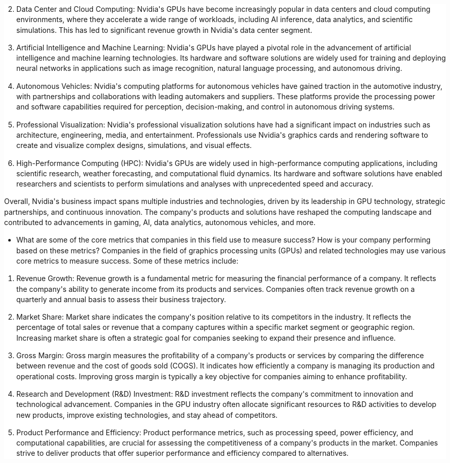 2. Data Center and Cloud Computing: Nvidia's GPUs have become increasingly popular in data centers and cloud computing environments, where they accelerate a wide range of workloads, including AI inference, data analytics, and scientific simulations. This has led to significant revenue growth in Nvidia's data center segment.

3. Artificial Intelligence and Machine Learning: Nvidia's GPUs have played a pivotal role in the advancement of artificial intelligence and machine learning technologies. Its hardware and software solutions are widely used for training and deploying neural networks in applications such as image recognition, natural language processing, and autonomous driving.

4. Autonomous Vehicles: Nvidia's computing platforms for autonomous vehicles have gained traction in the automotive industry, with partnerships and collaborations with leading automakers and suppliers. These platforms provide the processing power and software capabilities required for perception, decision-making, and control in autonomous driving systems.

5. Professional Visualization: Nvidia's professional visualization solutions have had a significant impact on industries such as architecture, engineering, media, and entertainment. Professionals use Nvidia's graphics cards and rendering software to create and visualize complex designs, simulations, and visual effects.

6. High-Performance Computing (HPC): Nvidia's GPUs are widely used in high-performance computing applications, including scientific research, weather forecasting, and computational fluid dynamics. Its hardware and software solutions have enabled researchers and scientists to perform simulations and analyses with unprecedented speed and accuracy.

Overall, Nvidia's business impact spans multiple industries and technologies, driven by its leadership in GPU technology, strategic partnerships, and continuous innovation. The company's products and solutions have reshaped the computing landscape and contributed to advancements in gaming, AI, data analytics, autonomous vehicles, and more.
* What are some of the core metrics that companies in this field use to measure success? How is your company performing based on these metrics?
Companies in the field of graphics processing units (GPUs) and related technologies may use various core metrics to measure success. Some of these metrics include:

1. Revenue Growth: Revenue growth is a fundamental metric for measuring the financial performance of a company. It reflects the company's ability to generate income from its products and services. Companies often track revenue growth on a quarterly and annual basis to assess their business trajectory.

2. Market Share: Market share indicates the company's position relative to its competitors in the industry. It reflects the percentage of total sales or revenue that a company captures within a specific market segment or geographic region. Increasing market share is often a strategic goal for companies seeking to expand their presence and influence.

3. Gross Margin: Gross margin measures the profitability of a company's products or services by comparing the difference between revenue and the cost of goods sold (COGS). It indicates how efficiently a company is managing its production and operational costs. Improving gross margin is typically a key objective for companies aiming to enhance profitability.

4. Research and Development (R&D) Investment: R&D investment reflects the company's commitment to innovation and technological advancement. Companies in the GPU industry often allocate significant resources to R&D activities to develop new products, improve existing technologies, and stay ahead of competitors.

5. Product Performance and Efficiency: Product performance metrics, such as processing speed, power efficiency, and computational capabilities, are crucial for assessing the competitiveness of a company's products in the market. Companies strive to deliver products that offer superior performance and efficiency compared to alternatives.
